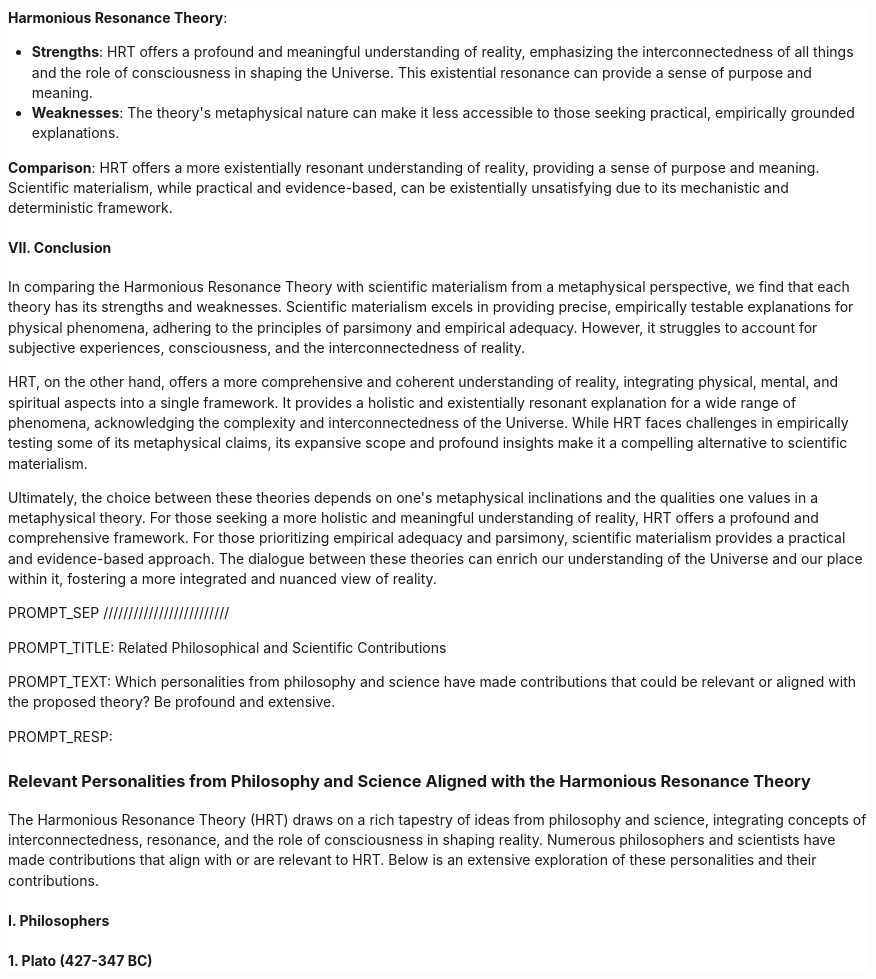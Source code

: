 **Harmonious Resonance Theory**:

- **Strengths**: HRT offers a profound and meaningful understanding of reality, emphasizing the interconnectedness of all things and the role of consciousness in shaping the Universe. This existential resonance can provide a sense of purpose and meaning.
- **Weaknesses**: The theory's metaphysical nature can make it less accessible to those seeking practical, empirically grounded explanations.

**Comparison**: HRT offers a more existentially resonant understanding of reality, providing a sense of purpose and meaning. Scientific materialism, while practical and evidence-based, can be existentially unsatisfying due to its mechanistic and deterministic framework.

#### VII. Conclusion

In comparing the Harmonious Resonance Theory with scientific materialism from a metaphysical perspective, we find that each theory has its strengths and weaknesses. Scientific materialism excels in providing precise, empirically testable explanations for physical phenomena, adhering to the principles of parsimony and empirical adequacy. However, it struggles to account for subjective experiences, consciousness, and the interconnectedness of reality.

HRT, on the other hand, offers a more comprehensive and coherent understanding of reality, integrating physical, mental, and spiritual aspects into a single framework. It provides a holistic and existentially resonant explanation for a wide range of phenomena, acknowledging the complexity and interconnectedness of the Universe. While HRT faces challenges in empirically testing some of its metaphysical claims, its expansive scope and profound insights make it a compelling alternative to scientific materialism.

Ultimately, the choice between these theories depends on one's metaphysical inclinations and the qualities one values in a metaphysical theory. For those seeking a more holistic and meaningful understanding of reality, HRT offers a profound and comprehensive framework. For those prioritizing empirical adequacy and parsimony, scientific materialism provides a practical and evidence-based approach. The dialogue between these theories can enrich our understanding of the Universe and our place within it, fostering a more integrated and nuanced view of reality.

PROMPT_SEP /////////////////////////

PROMPT_TITLE: Related Philosophical and Scientific Contributions

PROMPT_TEXT:
Which personalities from philosophy and science have made contributions that could be relevant or aligned with the proposed theory? Be profound and extensive.

PROMPT_RESP:
### Relevant Personalities from Philosophy and Science Aligned with the Harmonious Resonance Theory

The Harmonious Resonance Theory (HRT) draws on a rich tapestry of ideas from philosophy and science, integrating concepts of interconnectedness, resonance, and the role of consciousness in shaping reality. Numerous philosophers and scientists have made contributions that align with or are relevant to HRT. Below is an extensive exploration of these personalities and their contributions.

#### I. Philosophers

#### 1. **Plato (427-347 BC)**
